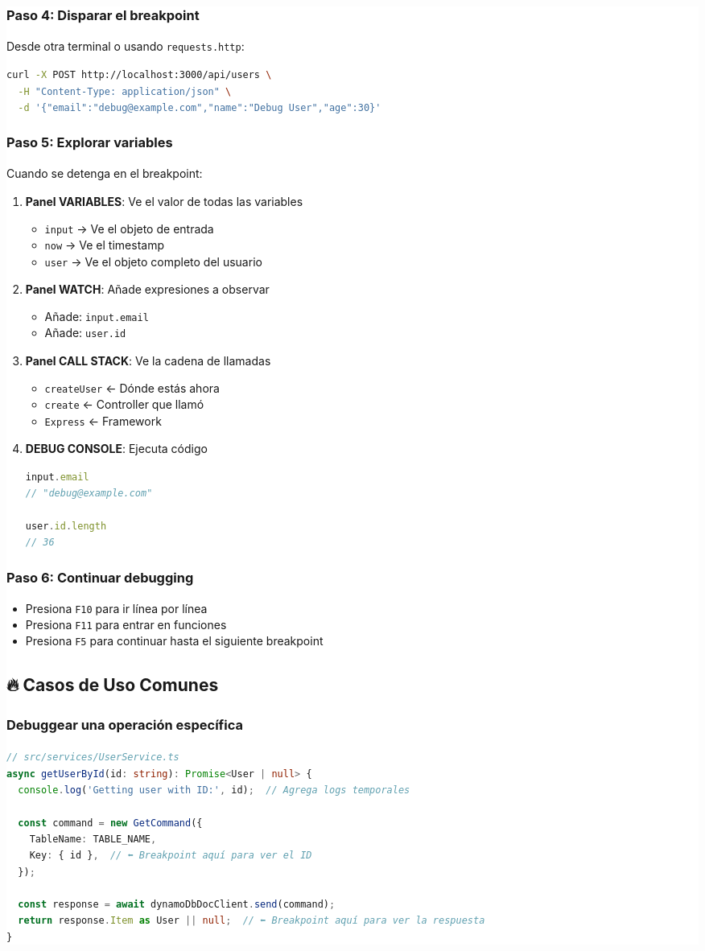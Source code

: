 ### Paso 4: Disparar el breakpoint

Desde otra terminal o usando `requests.http`:

```bash
curl -X POST http://localhost:3000/api/users \
  -H "Content-Type: application/json" \
  -d '{"email":"debug@example.com","name":"Debug User","age":30}'
```

### Paso 5: Explorar variables

Cuando se detenga en el breakpoint:

1. **Panel VARIABLES**: Ve el valor de todas las variables
   - `input` → Ve el objeto de entrada
   - `now` → Ve el timestamp
   - `user` → Ve el objeto completo del usuario

2. **Panel WATCH**: Añade expresiones a observar
   - Añade: `input.email`
   - Añade: `user.id`

3. **Panel CALL STACK**: Ve la cadena de llamadas
   - `createUser` ← Dónde estás ahora
   - `create` ← Controller que llamó
   - `Express` ← Framework

4. **DEBUG CONSOLE**: Ejecuta código
   ```javascript
   input.email
   // "debug@example.com"
   
   user.id.length
   // 36
   ```

### Paso 6: Continuar debugging

- Presiona `F10` para ir línea por línea
- Presiona `F11` para entrar en funciones
- Presiona `F5` para continuar hasta el siguiente breakpoint

## 🔥 Casos de Uso Comunes

### Debuggear una operación específica

```typescript
// src/services/UserService.ts
async getUserById(id: string): Promise<User | null> {
  console.log('Getting user with ID:', id);  // Agrega logs temporales
  
  const command = new GetCommand({
    TableName: TABLE_NAME,
    Key: { id },  // ⬅️ Breakpoint aquí para ver el ID
  });

  const response = await dynamoDbDocClient.send(command);
  return response.Item as User || null;  // ⬅️ Breakpoint aquí para ver la respuesta
}
```
